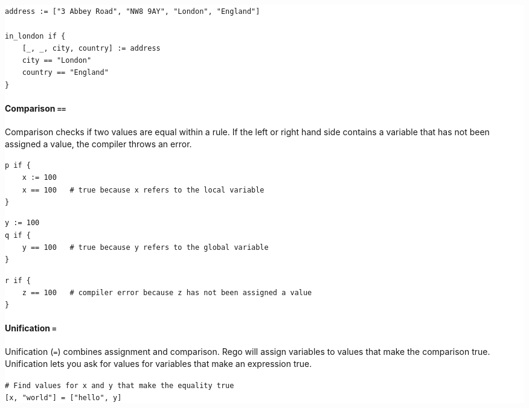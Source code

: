 ```live:eg/assignment3:module:read_only
address := ["3 Abbey Road", "NW8 9AY", "London", "England"]

in_london if {
    [_, _, city, country] := address
    city == "London"
    country == "England"
}
```

```live:eg/assignment3:output
```

#### Comparison `==`

Comparison checks if two values are equal within a rule.  If the left or right hand side contains a variable that has not been assigned a value, the compiler throws an error.

```live:eg/comparison1:module:merge_down
p if {
    x := 100
    x == 100   # true because x refers to the local variable
}
```

```live:eg/comparison1:output
```

```live:eg/comparison2:module:merge_down
y := 100
q if {
    y == 100   # true because y refers to the global variable
}
```

```live:eg/comparison2:output
```

```live:eg/comparison3:module:merge_down
r if {
    z == 100   # compiler error because z has not been assigned a value
}
```

```live:eg/comparison3:output:expect_unsafe_var
```

#### Unification `=`

Unification (`=`) combines assignment and comparison. Rego will assign variables to values that make the comparison true. Unification lets you ask for values for variables that make an expression true.

```live:eg/unification1:query:merge_down
# Find values for x and y that make the equality true
[x, "world"] = ["hello", y]
```

```live:eg/unification1:output
```
